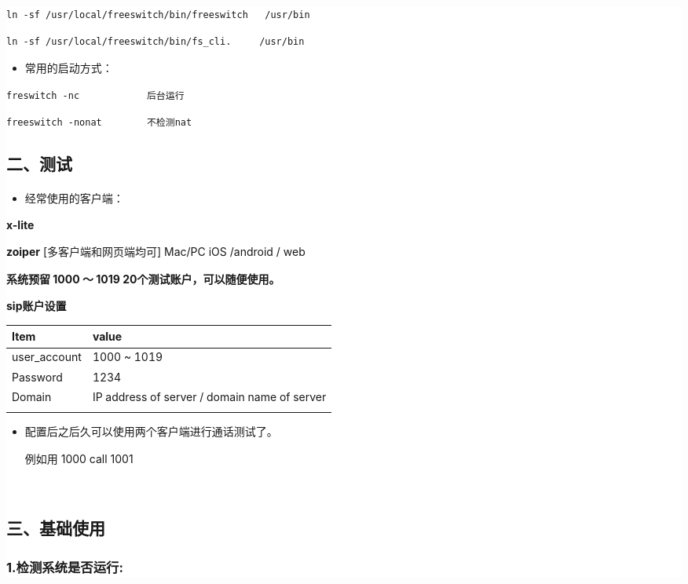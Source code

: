 ~~~
ln -sf /usr/local/freeswitch/bin/freeswitch   /usr/bin
~~~

~~~
ln -sf /usr/local/freeswitch/bin/fs_cli.     /usr/bin
~~~





* 常用的启动方式：

~~~
freswitch -nc            后台运行
~~~

~~~
freeswitch -nonat        不检测nat
~~~



## 二、测试

* 经常使用的客户端：

**x-lite**

**zoiper**  [多客户端和网页端均可]  Mac/PC  iOS /android / web



**系统预留 1000 ～ 1019   20个测试账户，可以随便使用。**



**sip账户设置**

| Item         | value                                    |
| :----------- | :--------------------------------------- |
| user_account | 1000 ~ 1019                              |
| Password     | 1234                                     |
| Domain       | IP address of server / domain name of server |
|              |                                          |





* 配置后之后久可以使用两个客户端进行通话测试了。

  例如用 1000 call 1001

  ​

## 三、基础使用

### 1.检测系统是否运行: 


[Mac installer]: https://freeswitch.org/confluence/display/FREESWITCH/macOS+macFI+Installation